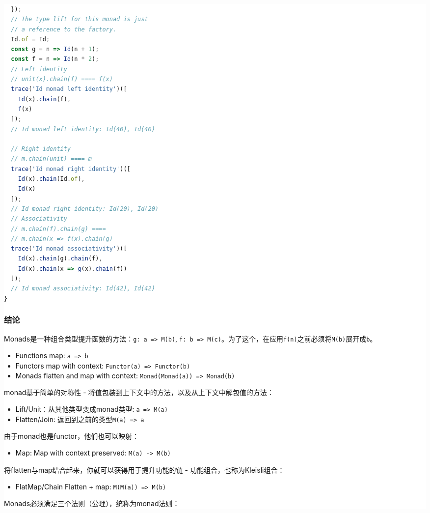 ```js
  });
  // The type lift for this monad is just
  // a reference to the factory.
  Id.of = Id;
  const g = n => Id(n + 1);
  const f = n => Id(n * 2);
  // Left identity
  // unit(x).chain(f) ==== f(x)
  trace('Id monad left identity')([
    Id(x).chain(f),
    f(x)
  ]);
  // Id monad left identity: Id(40), Id(40)

  // Right identity
  // m.chain(unit) ==== m
  trace('Id monad right identity')([
    Id(x).chain(Id.of),
    Id(x)
  ]);
  // Id monad right identity: Id(20), Id(20)
  // Associativity
  // m.chain(f).chain(g) ====
  // m.chain(x => f(x).chain(g)  
  trace('Id monad associativity')([
    Id(x).chain(g).chain(f),
    Id(x).chain(x => g(x).chain(f))
  ]);
  // Id monad associativity: Id(42), Id(42)
}
```

### 结论

Monads是一种组合类型提升函数的方法：`g: a => M(b)`, `f: b => M(c)`。为了这个，在应用`f(n)`之前必须将`M(b)`展开成`b`。

- Functions map: `a => b`
- Functors map with context: `Functor(a) => Functor(b)`
- Monads flatten and map with context: `Monad(Monad(a)) => Monad(b)`

monad基于简单的对称性 - 将值包装到上下文中的方法，以及从上下文中解包值的方法：

- Lift/Unit：从其他类型变成monad类型: `a => M(a)`
- Flatten/Join: 返回到之前的类型`M(a) => a`

由于monad也是functor，他们也可以映射：

- Map: Map with context preserved: `M(a) -> M(b)`

将flatten与map结合起来，你就可以获得用于提升功能的链 - 功能组合，也称为Kleisli组合：

- FlatMap/Chain Flatten + map: `M(M(a)) => M(b)`

Monads必须满足三个法则（公理），统称为monad法则：
